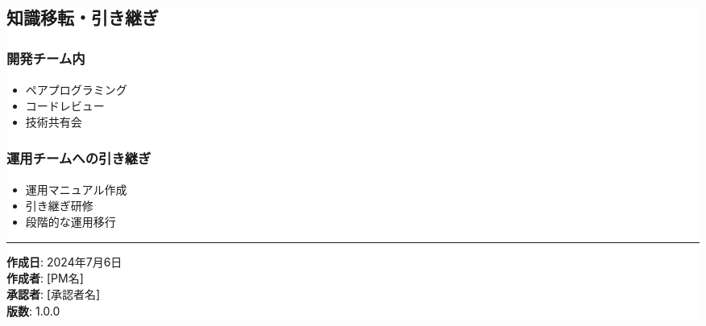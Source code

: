 ## 知識移転・引き継ぎ

### 開発チーム内
- ペアプログラミング
- コードレビュー
- 技術共有会

### 運用チームへの引き継ぎ
- 運用マニュアル作成
- 引き継ぎ研修
- 段階的な運用移行

---
**作成日**: 2024年7月6日  
**作成者**: [PM名]  
**承認者**: [承認者名]  
**版数**: 1.0.0